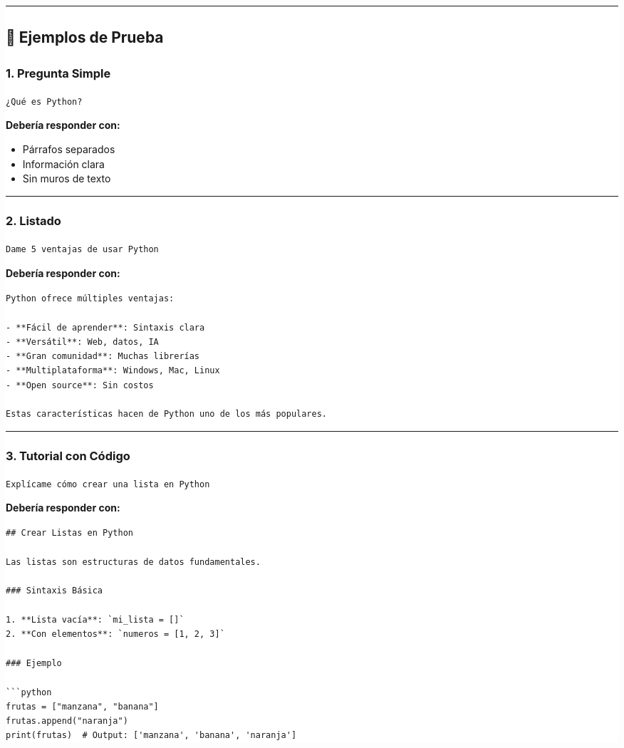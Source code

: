 
---

## 🧪 Ejemplos de Prueba

### 1. Pregunta Simple
```
¿Qué es Python?
```

**Debería responder con:**
- Párrafos separados
- Información clara
- Sin muros de texto

---

### 2. Listado
```
Dame 5 ventajas de usar Python
```

**Debería responder con:**
```
Python ofrece múltiples ventajas:

- **Fácil de aprender**: Sintaxis clara
- **Versátil**: Web, datos, IA
- **Gran comunidad**: Muchas librerías
- **Multiplataforma**: Windows, Mac, Linux
- **Open source**: Sin costos

Estas características hacen de Python uno de los más populares.
```

---

### 3. Tutorial con Código
```
Explícame cómo crear una lista en Python
```

**Debería responder con:**
```
## Crear Listas en Python

Las listas son estructuras de datos fundamentales.

### Sintaxis Básica

1. **Lista vacía**: `mi_lista = []`
2. **Con elementos**: `numeros = [1, 2, 3]`

### Ejemplo

```python
frutas = ["manzana", "banana"]
frutas.append("naranja")
print(frutas)  # Output: ['manzana', 'banana', 'naranja']
```
